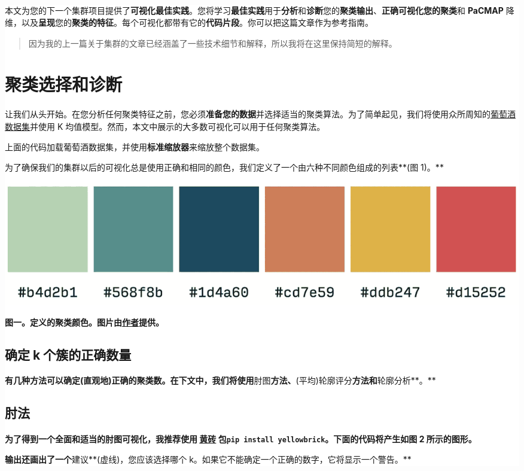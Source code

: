 本文为您的下一个集群项目提供了**可视化最佳实践**。您将学习**最佳实践**用于**分析**和**诊断**您的**聚类输出**、**正确可视化您的聚类**和 **PaCMAP** 降维，以及**呈现**您的**聚类的特征**。每个可视化都带有它的**代码片段**。你可以把这篇文章作为参考指南。

> 因为我的上一篇关于集群的文章已经涵盖了一些技术细节和解释，所以我将在这里保持简短的解释。

# 聚类选择和诊断

让我们从头开始。在您分析任何聚类特征之前，您必须**准备您的数据**并选择适当的聚类算法。为了简单起见，我们将使用众所周知的[葡萄酒数据集](https://archive.ics.uci.edu/ml/datasets/Wine)并使用 K 均值模型。然而，本文中展示的大多数可视化可以用于任何聚类算法。

上面的代码加载葡萄酒数据集，并使用**标准缩放器**来缩放整个数据集。

为了确保我们的集群以后的可视化总是使用正确和相同的颜色，我们定义了一个由六种不同颜色组成的列表**(图 1)。**

**![](img/3f8461ee3f861e41d684fb3cf1db55f1.png)**

**图一。定义的聚类颜色。图片由[作者](https://konstantin-rink.medium.com/)提供。**

## **确定 k 个簇的正确数量**

**有几种方法可以确定(直观地)正确的聚类数。在下文中，我们将使用**肘图**方法、**(平均)轮廓评分**方法和**轮廓分析**。**

## **肘法**

**为了得到一个全面和适当的肘图可视化，我推荐使用 [**黄砖**](https://pypi.org/project/yellowbrick/) 包`pip install yellowbrick`。下面的代码将产生如图 2 所示的图形。**

**输出还画出了一个**建议**(虚线)，您应该选择哪个 k。如果它不能确定一个正确的数字，它将显示一个警告。**
